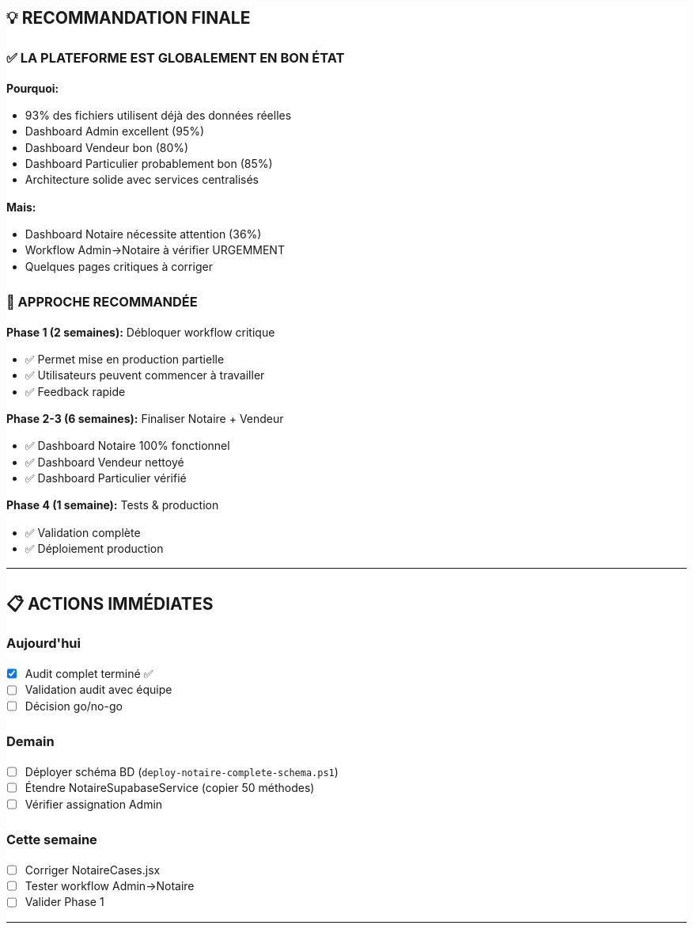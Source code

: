 
## 💡 RECOMMANDATION FINALE

### ✅ LA PLATEFORME EST GLOBALEMENT EN BON ÉTAT

**Pourquoi:**
- 93% des fichiers utilisent déjà des données réelles
- Dashboard Admin excellent (95%)
- Dashboard Vendeur bon (80%)
- Dashboard Particulier probablement bon (85%)
- Architecture solide avec services centralisés

**Mais:**
- Dashboard Notaire nécessite attention (36%)
- Workflow Admin→Notaire à vérifier URGEMMENT
- Quelques pages critiques à corriger

### 🎯 APPROCHE RECOMMANDÉE

**Phase 1 (2 semaines):** Débloquer workflow critique
- ✅ Permet mise en production partielle
- ✅ Utilisateurs peuvent commencer à travailler
- ✅ Feedback rapide

**Phase 2-3 (6 semaines):** Finaliser Notaire + Vendeur
- ✅ Dashboard Notaire 100% fonctionnel
- ✅ Dashboard Vendeur nettoyé
- ✅ Dashboard Particulier vérifié

**Phase 4 (1 semaine):** Tests & production
- ✅ Validation complète
- ✅ Déploiement production

---

## 📋 ACTIONS IMMÉDIATES

### Aujourd'hui
- [x] Audit complet terminé ✅
- [ ] Validation audit avec équipe
- [ ] Décision go/no-go

### Demain
- [ ] Déployer schéma BD (`deploy-notaire-complete-schema.ps1`)
- [ ] Étendre NotaireSupabaseService (copier 50 méthodes)
- [ ] Vérifier assignation Admin

### Cette semaine
- [ ] Corriger NotaireCases.jsx
- [ ] Tester workflow Admin→Notaire
- [ ] Valider Phase 1

---